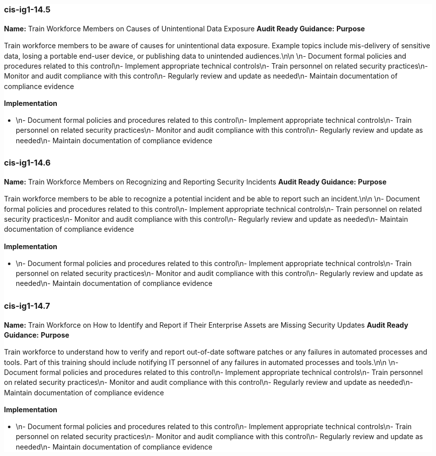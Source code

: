 ### cis-ig1-14.5
**Name:** Train Workforce Members on Causes of Unintentional Data Exposure
**Audit Ready Guidance:**
**Purpose**

Train workforce members to be aware of causes for unintentional data exposure. Example topics include mis-delivery of sensitive data, losing a portable end-user device, or publishing data to unintended audiences.\n\n \n- Document formal policies and procedures related to this control\n- Implement appropriate technical controls\n- Train personnel on related security practices\n- Monitor and audit compliance with this control\n- Regularly review and update  as needed\n- Maintain documentation of compliance evidence

**Implementation**

* \n- Document formal policies and procedures related to this control\n- Implement appropriate technical controls\n- Train personnel on related security practices\n- Monitor and audit compliance with this control\n- Regularly review and update  as needed\n- Maintain documentation of compliance evidence

### cis-ig1-14.6
**Name:** Train Workforce Members on Recognizing and Reporting Security Incidents
**Audit Ready Guidance:**
**Purpose**

Train workforce members to be able to recognize a potential incident and be able to report such an incident.\n\n \n- Document formal policies and procedures related to this control\n- Implement appropriate technical controls\n- Train personnel on related security practices\n- Monitor and audit compliance with this control\n- Regularly review and update  as needed\n- Maintain documentation of compliance evidence

**Implementation**

* \n- Document formal policies and procedures related to this control\n- Implement appropriate technical controls\n- Train personnel on related security practices\n- Monitor and audit compliance with this control\n- Regularly review and update  as needed\n- Maintain documentation of compliance evidence

### cis-ig1-14.7
**Name:** Train Workforce on How to Identify and Report if Their Enterprise Assets are Missing Security Updates
**Audit Ready Guidance:**
**Purpose**

Train workforce to understand how to verify and report out-of-date software patches or any failures in automated processes and tools. Part of this training should include notifying IT personnel of any failures in automated processes and tools.\n\n \n- Document formal policies and procedures related to this control\n- Implement appropriate technical controls\n- Train personnel on related security practices\n- Monitor and audit compliance with this control\n- Regularly review and update  as needed\n- Maintain documentation of compliance evidence

**Implementation**

* \n- Document formal policies and procedures related to this control\n- Implement appropriate technical controls\n- Train personnel on related security practices\n- Monitor and audit compliance with this control\n- Regularly review and update  as needed\n- Maintain documentation of compliance evidence
